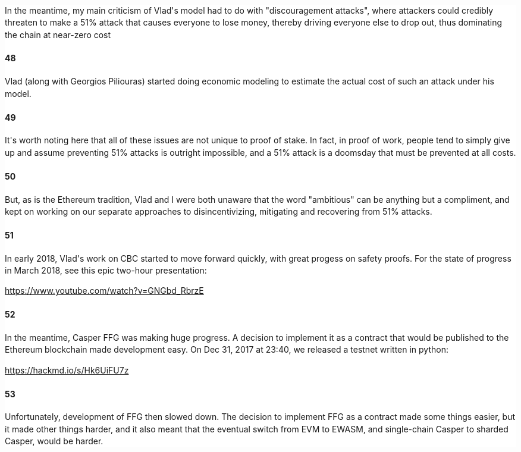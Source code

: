 
In the meantime, my main criticism of Vlad's model had to do with "discouragement attacks", where attackers could credibly threaten to make a 51% attack that causes everyone to lose money, thereby driving everyone else to drop out, thus dominating the chain at near-zero cost

#### 

#### 48


Vlad (along with Georgios Piliouras) started doing economic modeling to estimate the actual cost of such an attack under his model.

#### 

#### 49


It's worth noting here that all of these issues are not unique to proof of stake. In fact, in proof of work, people tend to simply give up and assume preventing 51% attacks is outright impossible, and a 51% attack is a doomsday that must be prevented at all costs.

#### 

#### 50


But, as is the Ethereum tradition, Vlad and I were both unaware that the word "ambitious" can be anything but a compliment, and kept on working on our separate approaches to disincentivizing, mitigating and recovering from 51% attacks.

#### 

#### 51


In early 2018, Vlad's work on CBC started to move forward quickly, with great progess on safety proofs. For the state of progress in March 2018, see this epic two-hour presentation: 

https://www.youtube.com/watch?v=GNGbd_RbrzE

#### 

#### 52


In the meantime, Casper FFG was making huge progress. A decision to implement it as a contract that would be published to the Ethereum blockchain made development easy. On Dec 31, 2017 at 23:40, we released a testnet written in python:

https://hackmd.io/s/Hk6UiFU7z

#### 

#### 53


Unfortunately, development of FFG then slowed down. The decision to implement FFG as a contract made some things easier, but it made other things harder, and it also meant that the eventual switch from EVM to EWASM, and single-chain Casper to sharded Casper, would be harder.
